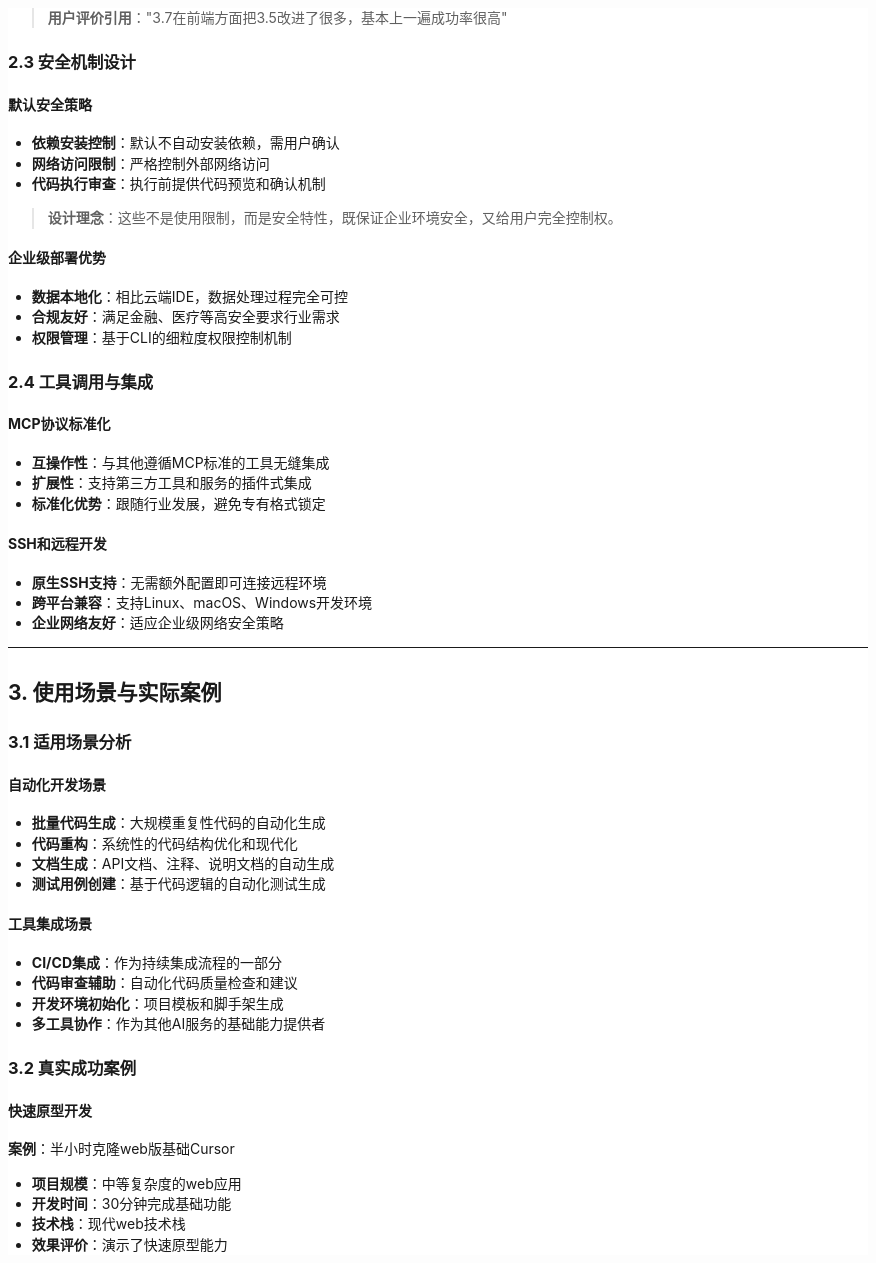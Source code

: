 > **用户评价引用**："3.7在前端方面把3.5改进了很多，基本上一遍成功率很高"

### 2.3 安全机制设计

#### 默认安全策略
- **依赖安装控制**：默认不自动安装依赖，需用户确认
- **网络访问限制**：严格控制外部网络访问
- **代码执行审查**：执行前提供代码预览和确认机制

> **设计理念**：这些不是使用限制，而是安全特性，既保证企业环境安全，又给用户完全控制权。

#### 企业级部署优势
- **数据本地化**：相比云端IDE，数据处理过程完全可控
- **合规友好**：满足金融、医疗等高安全要求行业需求
- **权限管理**：基于CLI的细粒度权限控制机制

### 2.4 工具调用与集成

#### MCP协议标准化
- **互操作性**：与其他遵循MCP标准的工具无缝集成
- **扩展性**：支持第三方工具和服务的插件式集成
- **标准化优势**：跟随行业发展，避免专有格式锁定

#### SSH和远程开发
- **原生SSH支持**：无需额外配置即可连接远程环境
- **跨平台兼容**：支持Linux、macOS、Windows开发环境
- **企业网络友好**：适应企业级网络安全策略

---

## 3. 使用场景与实际案例

### 3.1 适用场景分析

#### 自动化开发场景
- **批量代码生成**：大规模重复性代码的自动化生成
- **代码重构**：系统性的代码结构优化和现代化
- **文档生成**：API文档、注释、说明文档的自动生成
- **测试用例创建**：基于代码逻辑的自动化测试生成

#### 工具集成场景
- **CI/CD集成**：作为持续集成流程的一部分
- **代码审查辅助**：自动化代码质量检查和建议
- **开发环境初始化**：项目模板和脚手架生成
- **多工具协作**：作为其他AI服务的基础能力提供者

### 3.2 真实成功案例

#### 快速原型开发
**案例**：半小时克隆web版基础Cursor
- **项目规模**：中等复杂度的web应用
- **开发时间**：30分钟完成基础功能
- **技术栈**：现代web技术栈
- **效果评价**：演示了快速原型能力
